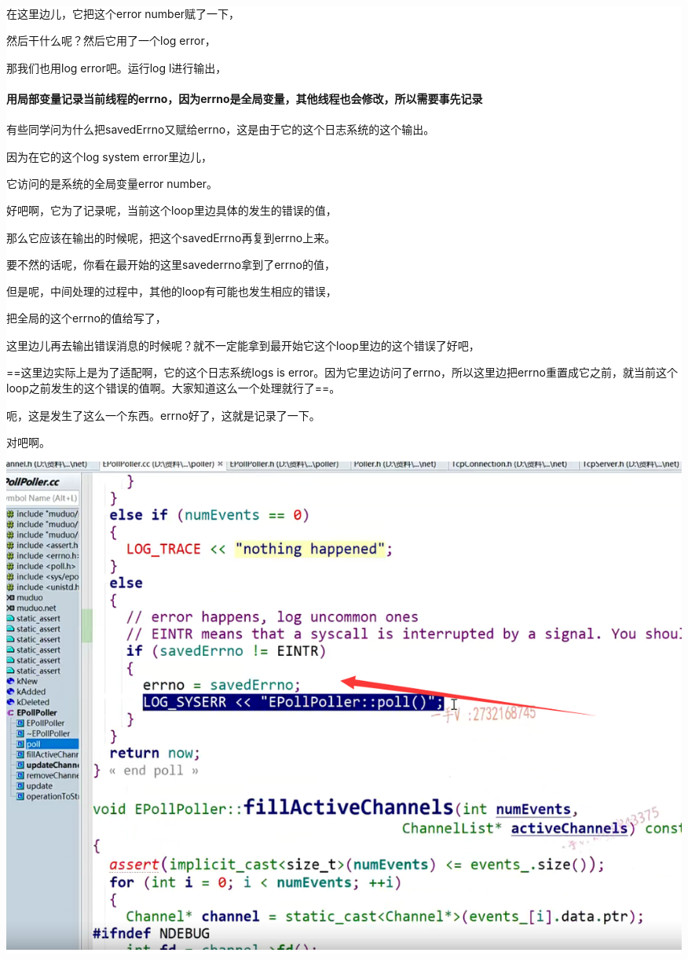 在这里边儿，它把这个error number赋了一下，

然后干什么呢？然后它用了一个log error，

那我们也用log error吧。运行log l进行输出，

#### 用局部变量记录当前线程的errno，因为errno是全局变量，其他线程也会修改，所以需要事先记录

有些同学问为什么把savedErrno又赋给errno，这是由于它的这个日志系统的这个输出。

因为在它的这个log system error里边儿，

它访问的是系统的全局变量error number。

好吧啊，它为了记录呢，当前这个loop里边具体的发生的错误的值，

那么它应该在输出的时候呢，把这个savedErrno再复到errno上来。

要不然的话呢，你看在最开始的这里savederrno拿到了errno的值，

但是呢，中间处理的过程中，其他的loop有可能也发生相应的错误，

把全局的这个errno的值给写了，

这里边儿再去输出错误消息的时候呢？就不一定能拿到最开始它这个loop里边的这个错误了好吧，

==这里边实际上是为了适配啊，它的这个日志系统logs is error。因为它里边访问了errno，所以这里边把errno重置成它之前，就当前这个loop之前发生的这个错误的值啊。大家知道这么一个处理就行了==。

呃，这是发生了这么一个东西。errno好了，这就是记录了一下。

对吧啊。

![image-20230724173112821](image/image-20230724173112821.png)
